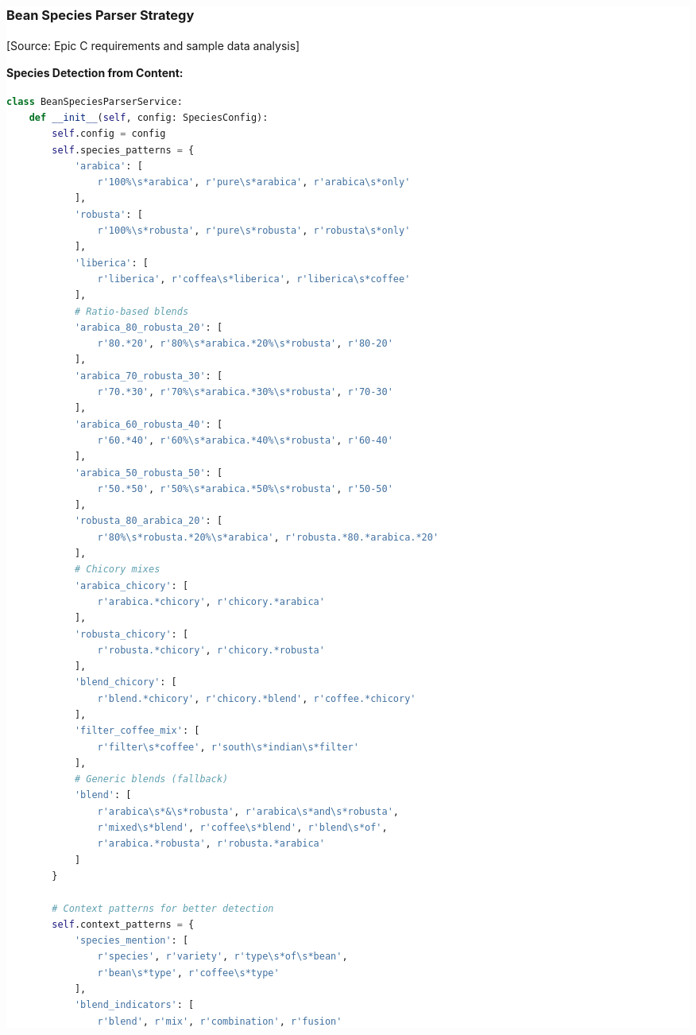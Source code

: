 ### Bean Species Parser Strategy
[Source: Epic C requirements and sample data analysis]

**Species Detection from Content:**
```python
class BeanSpeciesParserService:
    def __init__(self, config: SpeciesConfig):
        self.config = config
        self.species_patterns = {
            'arabica': [
                r'100%\s*arabica', r'pure\s*arabica', r'arabica\s*only'
            ],
            'robusta': [
                r'100%\s*robusta', r'pure\s*robusta', r'robusta\s*only'
            ],
            'liberica': [
                r'liberica', r'coffea\s*liberica', r'liberica\s*coffee'
            ],
            # Ratio-based blends
            'arabica_80_robusta_20': [
                r'80.*20', r'80%\s*arabica.*20%\s*robusta', r'80-20'
            ],
            'arabica_70_robusta_30': [
                r'70.*30', r'70%\s*arabica.*30%\s*robusta', r'70-30'
            ],
            'arabica_60_robusta_40': [
                r'60.*40', r'60%\s*arabica.*40%\s*robusta', r'60-40'
            ],
            'arabica_50_robusta_50': [
                r'50.*50', r'50%\s*arabica.*50%\s*robusta', r'50-50'
            ],
            'robusta_80_arabica_20': [
                r'80%\s*robusta.*20%\s*arabica', r'robusta.*80.*arabica.*20'
            ],
            # Chicory mixes
            'arabica_chicory': [
                r'arabica.*chicory', r'chicory.*arabica'
            ],
            'robusta_chicory': [
                r'robusta.*chicory', r'chicory.*robusta'
            ],
            'blend_chicory': [
                r'blend.*chicory', r'chicory.*blend', r'coffee.*chicory'
            ],
            'filter_coffee_mix': [
                r'filter\s*coffee', r'south\s*indian\s*filter'
            ],
            # Generic blends (fallback)
            'blend': [
                r'arabica\s*&\s*robusta', r'arabica\s*and\s*robusta',
                r'mixed\s*blend', r'coffee\s*blend', r'blend\s*of',
                r'arabica.*robusta', r'robusta.*arabica'
            ]
        }
        
        # Context patterns for better detection
        self.context_patterns = {
            'species_mention': [
                r'species', r'variety', r'type\s*of\s*bean',
                r'bean\s*type', r'coffee\s*type'
            ],
            'blend_indicators': [
                r'blend', r'mix', r'combination', r'fusion'
```